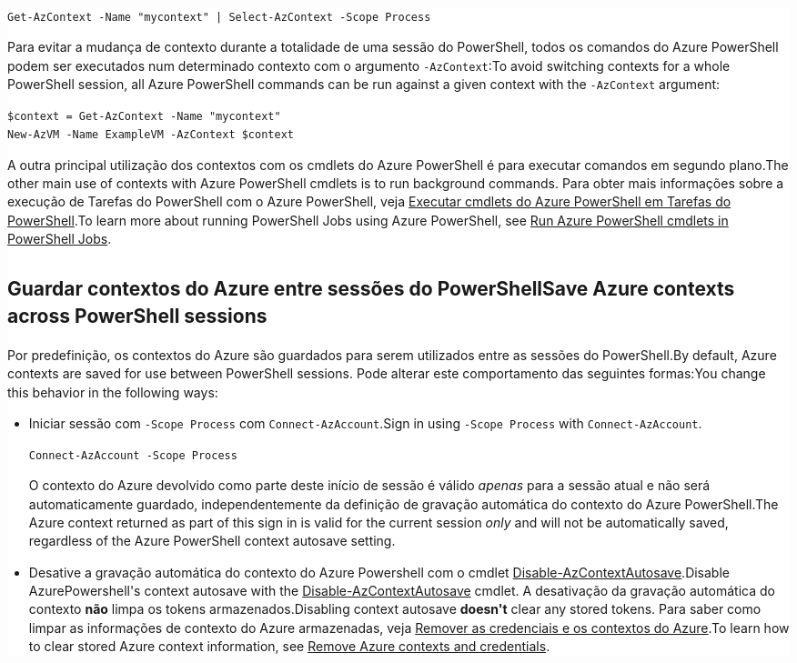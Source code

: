 ```azurepowershell-interactive
Get-AzContext -Name "mycontext" | Select-AzContext -Scope Process
```

<span data-ttu-id="5764d-144">Para evitar a mudança de contexto durante a totalidade de uma sessão do PowerShell, todos os comandos do Azure PowerShell podem ser executados num determinado contexto com o argumento `-AzContext`:</span><span class="sxs-lookup"><span data-stu-id="5764d-144">To avoid switching contexts for a whole PowerShell session, all Azure PowerShell commands can be run against a given context with the `-AzContext` argument:</span></span>

```azurepowershell-interactive
$context = Get-AzContext -Name "mycontext"
New-AzVM -Name ExampleVM -AzContext $context
```

<span data-ttu-id="5764d-145">A outra principal utilização dos contextos com os cmdlets do Azure PowerShell é para executar comandos em segundo plano.</span><span class="sxs-lookup"><span data-stu-id="5764d-145">The other main use of contexts with Azure PowerShell cmdlets is to run background commands.</span></span> <span data-ttu-id="5764d-146">Para obter mais informações sobre a execução de Tarefas do PowerShell com o Azure PowerShell, veja [Executar cmdlets do Azure PowerShell em Tarefas do PowerShell](using-psjobs.md).</span><span class="sxs-lookup"><span data-stu-id="5764d-146">To learn more about running PowerShell Jobs using Azure PowerShell, see [Run Azure PowerShell cmdlets in PowerShell Jobs](using-psjobs.md).</span></span>

## <a name="save-azure-contexts-across-powershell-sessions"></a><span data-ttu-id="5764d-147">Guardar contextos do Azure entre sessões do PowerShell</span><span class="sxs-lookup"><span data-stu-id="5764d-147">Save Azure contexts across PowerShell sessions</span></span>

<span data-ttu-id="5764d-148">Por predefinição, os contextos do Azure são guardados para serem utilizados entre as sessões do PowerShell.</span><span class="sxs-lookup"><span data-stu-id="5764d-148">By default, Azure contexts are saved for use between PowerShell sessions.</span></span> <span data-ttu-id="5764d-149">Pode alterar este comportamento das seguintes formas:</span><span class="sxs-lookup"><span data-stu-id="5764d-149">You change this behavior in the following ways:</span></span>

* <span data-ttu-id="5764d-150">Iniciar sessão com `-Scope Process` com `Connect-AzAccount`.</span><span class="sxs-lookup"><span data-stu-id="5764d-150">Sign in using `-Scope Process` with `Connect-AzAccount`.</span></span>

  ```azurepowershell
  Connect-AzAccount -Scope Process
  ```

  <span data-ttu-id="5764d-151">O contexto do Azure devolvido como parte deste início de sessão é válido _apenas_ para a sessão atual e não será automaticamente guardado, independentemente da definição de gravação automática do contexto do Azure PowerShell.</span><span class="sxs-lookup"><span data-stu-id="5764d-151">The Azure context returned as part of this sign in is valid for the current session _only_ and will not be automatically saved, regardless of the Azure PowerShell context autosave setting.</span></span>
* <span data-ttu-id="5764d-152">Desative a gravação automática do contexto do Azure Powershell com o cmdlet [Disable-AzContextAutosave](/powershell/module/az.accounts/disable-azcontextautosave).</span><span class="sxs-lookup"><span data-stu-id="5764d-152">Disable AzurePowershell's context autosave with the [Disable-AzContextAutosave](/powershell/module/az.accounts/disable-azcontextautosave) cmdlet.</span></span>
  <span data-ttu-id="5764d-153">A desativação da gravação automática do contexto __não__ limpa os tokens armazenados.</span><span class="sxs-lookup"><span data-stu-id="5764d-153">Disabling context autosave __doesn't__ clear any stored tokens.</span></span> <span data-ttu-id="5764d-154">Para saber como limpar as informações de contexto do Azure armazenadas, veja [Remover as credenciais e os contextos do Azure](#remove-azure-contexts-and-stored-credentials).</span><span class="sxs-lookup"><span data-stu-id="5764d-154">To learn how to clear stored Azure context information, see [Remove Azure contexts and credentials](#remove-azure-contexts-and-stored-credentials).</span></span>